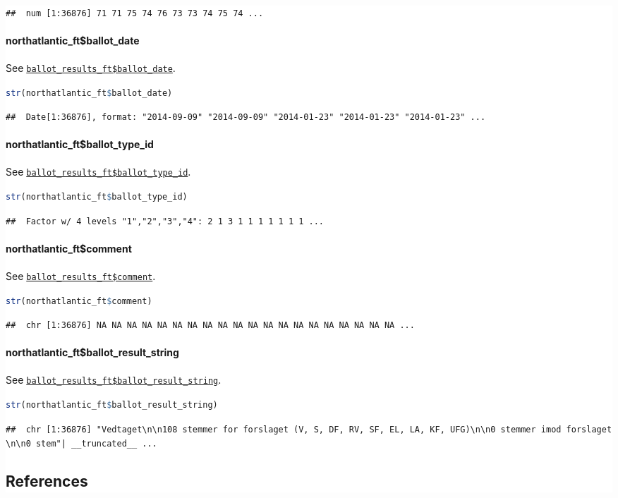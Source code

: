 ```
##  num [1:36876] 71 71 75 74 76 73 73 74 75 74 ...
```

#### northatlantic_ft$ballot_date

See [`ballot_results_ft$ballot_date`](#ballot_results_ftballot_date).

```r
str(northatlantic_ft$ballot_date)
```

```
##  Date[1:36876], format: "2014-09-09" "2014-09-09" "2014-01-23" "2014-01-23" "2014-01-23" ...
```

#### northatlantic_ft$ballot_type_id

See [`ballot_results_ft$ballot_type_id`](#ballot_results_ftballot_type_id).

```r
str(northatlantic_ft$ballot_type_id)
```

```
##  Factor w/ 4 levels "1","2","3","4": 2 1 3 1 1 1 1 1 1 1 ...
```

#### northatlantic_ft$comment

See [`ballot_results_ft$comment`](#ballot_results_ftcomment).

```r
str(northatlantic_ft$comment)
```

```
##  chr [1:36876] NA NA NA NA NA NA NA NA NA NA NA NA NA NA NA NA NA NA NA NA ...
```

#### northatlantic_ft$ballot_result_string

See [`ballot_results_ft$ballot_result_string`](#ballot_results_ftballot_result_string).

```r
str(northatlantic_ft$ballot_result_string)
```

```
##  chr [1:36876] "Vedtaget\n\n108 stemmer for forslaget (V, S, DF, RV, SF, EL, LA, KF, UFG)\n\n0 stemmer imod forslaget\n\n0 stem"| __truncated__ ...
```

## References


[^folketinget-1]: Folketinget. 2024. “Folketingets Åbne Data.” <https://oda.ft.dk>.
[^w3c-2]: W3C. 2015. “W3C Recommendation: Metadata Vocabulary for Tabular Data.” <https://www.w3.org/TR/tabular-metadata/>.
[^codebook-1]: See [`../README.md`](../README.md) or [`../_targets.R`](../_targets.R)
[^doering-4]: Döring, Holger, Constantin Huber, and Philip Manow. 2022. “ParlGov 2022 Release.” Harvard Dataverse. <https://doi.org/10.7910/DVN/UKILBE>.
[^ackren-5]: Ackrén, Maria. 2015. “The Political Parties in Greenland and Their Development.” In _States Falling Apart? Secessionist and Autonomy Movements in Europe_, 317–35. Publications of the Institute of Federalism Fribourg University Switzerland 10. Bern: Stämpfli Verlag.
[^west-7]: West, Hallbera. 2020. “Færøsk Politik – Mellem Gamle Politiske Traditioner Og Ny Forvaltningspraksis.” _Økonomi & Politik_ 93 (4): 11–23. <https://doi.org/10.7146/okonomi-og-politik.v93i4.123410>.
[^west-6]: West, Hallbera. 2022. “Skipanarligar Fortreytir Og Føroysk Stjórnarviðurskifti.” _Fróðskaparrit_ 68 (December): 87–110. <https://ojs.setur.fo/index.php/frit/article/view/304>.
[^harder-8]: Harder, Mette Marie Stæhr. 2022. “Supplerende Materiale: Færøske Og Grønlandske Mandater i Folketinget.” _Politica_ 54 (1). <https://politica.dk/fileadmin/politica/Dokumenter/politica_54_1/harder_supplerende_materiale.pdf>.